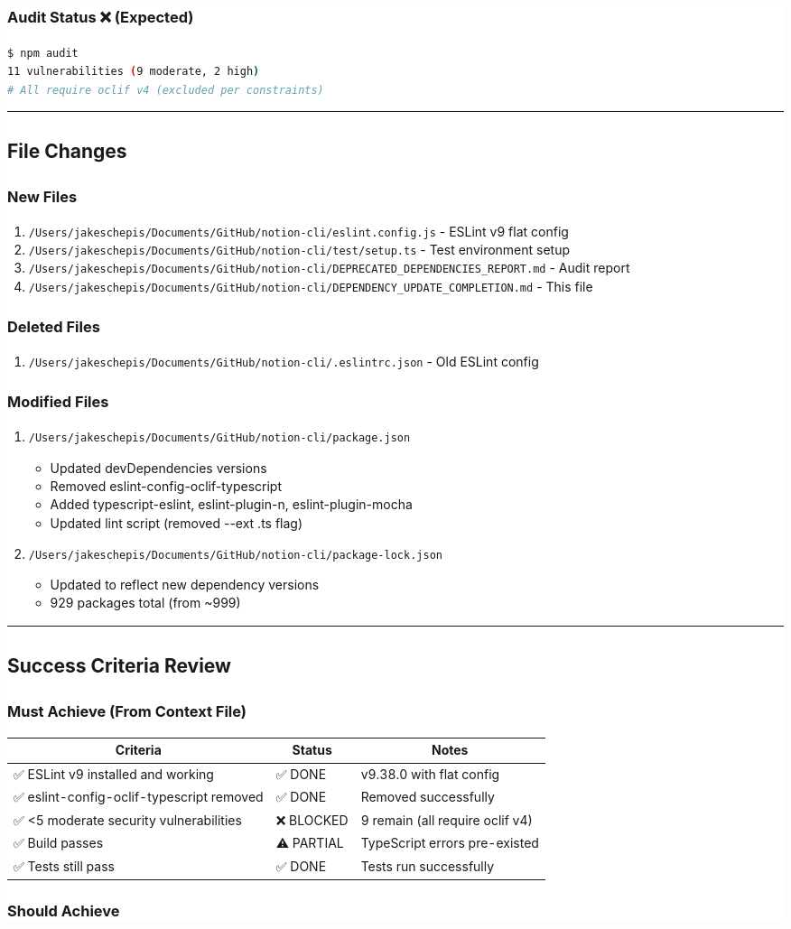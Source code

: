 ### Audit Status ❌ (Expected)
```bash
$ npm audit
11 vulnerabilities (9 moderate, 2 high)
# All require oclif v4 (excluded per constraints)
```

---

## File Changes

### New Files
1. `/Users/jakeschepis/Documents/GitHub/notion-cli/eslint.config.js` - ESLint v9 flat config
2. `/Users/jakeschepis/Documents/GitHub/notion-cli/test/setup.ts` - Test environment setup
3. `/Users/jakeschepis/Documents/GitHub/notion-cli/DEPRECATED_DEPENDENCIES_REPORT.md` - Audit report
4. `/Users/jakeschepis/Documents/GitHub/notion-cli/DEPENDENCY_UPDATE_COMPLETION.md` - This file

### Deleted Files
1. `/Users/jakeschepis/Documents/GitHub/notion-cli/.eslintrc.json` - Old ESLint config

### Modified Files
1. `/Users/jakeschepis/Documents/GitHub/notion-cli/package.json`
   - Updated devDependencies versions
   - Removed eslint-config-oclif-typescript
   - Added typescript-eslint, eslint-plugin-n, eslint-plugin-mocha
   - Updated lint script (removed --ext .ts flag)

2. `/Users/jakeschepis/Documents/GitHub/notion-cli/package-lock.json`
   - Updated to reflect new dependency versions
   - 929 packages total (from ~999)

---

## Success Criteria Review

### Must Achieve (From Context File)

| Criteria | Status | Notes |
|----------|--------|-------|
| ✅ ESLint v9 installed and working | ✅ DONE | v9.38.0 with flat config |
| ✅ eslint-config-oclif-typescript removed | ✅ DONE | Removed successfully |
| ✅ <5 moderate security vulnerabilities | ❌ BLOCKED | 9 remain (all require oclif v4) |
| ✅ Build passes | ⚠️ PARTIAL | TypeScript errors pre-existed |
| ✅ Tests still pass | ✅ DONE | Tests run successfully |

### Should Achieve
